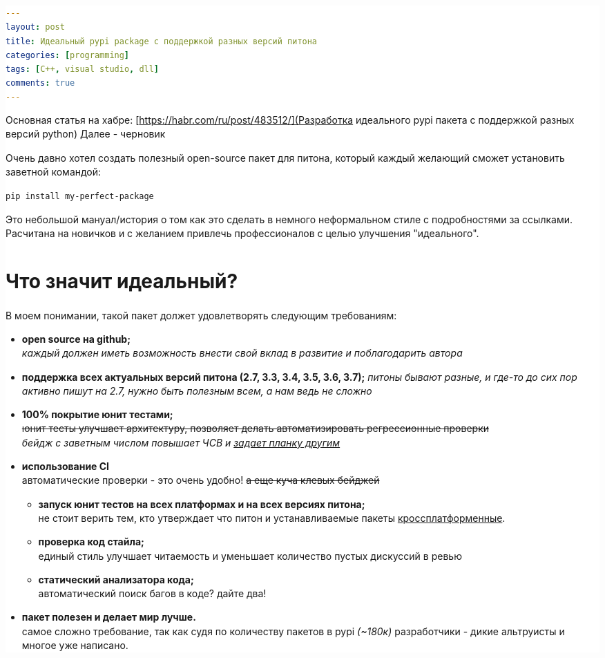 ```yaml
---
layout: post
title: Идеальный pypi package с поддержкой разных версий питона
categories: [programming]
tags: [C++, visual studio, dll]
comments: true
---
```


Основная статья на хабре: [https://habr.com/ru/post/483512/](Разработка идеального pypi пакета с поддержкой разных версий python)
Далее - черновик

Очень давно хотел создать полезный open-source пакет для питона, который каждый желающий сможет установить заветной командой:
```
pip install my-perfect-package
```
Это небольшой мануал/история о том как это сделать в немного неформальном стиле с подробностями за ссылками.
Расчитана на новичков и с желанием привлечь профессионалов с целью улучшения "идеального".

# Что значит идеальный?
В моем понимании, такой пакет должет удовлетворять следующим требованиям:

- **open source на github;**  
*каждый должен иметь возможность внести свой вклад в развитие и поблагодарить автора*

- **поддержка всех актуальных версий питона (2.7, 3.3, 3.4, 3.5, 3.6, 3.7);**
*питоны бывают разные, и где-то до сих пор активно пишут на 2.7, нужно быть полезным всем, а нам ведь не сложно*

- **100% покрытие юнит тестами;**    
~~юнит тесты улучшает архитектуру, позволяет делать автоматизировать регрессионные проверки~~  
*бейдж с заветным числом повышает ЧСВ и [задает планку другим](https://cmustrudel.github.io/papers/icse18badges.pdf)*

- **использование CI**  
автоматические проверки - это очень удобно! ~~а еще куча клевых бейджей~~

    - **запуск юнит тестов на всех платформах и на всех версиях питона;**  
не стоит верить тем, кто утверждает что питон и устанавливаемые пакеты [кроссплатформенные](https://docs.python.org/2/library/os.html).

    - **проверка код стайла;**  
единый стиль улучшает читаемость и уменьшает количество пустых дискуссий в ревью

    - **статический анализатора кода;**  
автоматический поиск багов в коде? дайте два!

- **пакет полезен и делает мир лучше.**  
самое сложно требование, так как судя по количеству пакетов в pypi *(~180к)* разработчики - дикие альтруисты и многое уже написано.
